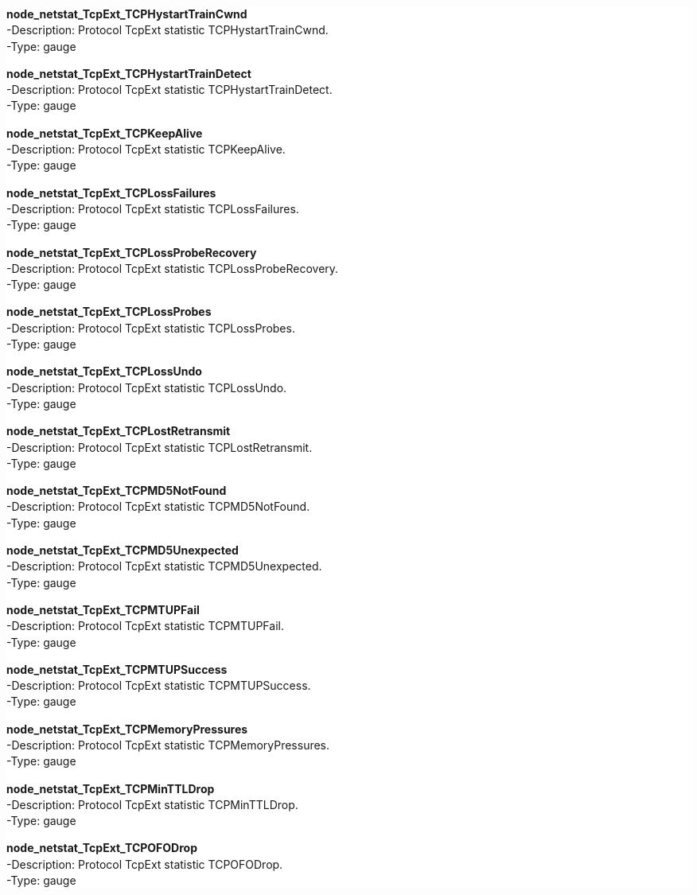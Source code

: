 **node_netstat_TcpExt_TCPHystartTrainCwnd**  
-Description: Protocol TcpExt statistic TCPHystartTrainCwnd.  
-Type: gauge  

**node_netstat_TcpExt_TCPHystartTrainDetect**  
-Description: Protocol TcpExt statistic TCPHystartTrainDetect.  
-Type: gauge  

**node_netstat_TcpExt_TCPKeepAlive**  
-Description: Protocol TcpExt statistic TCPKeepAlive.  
-Type: gauge  

**node_netstat_TcpExt_TCPLossFailures**  
-Description: Protocol TcpExt statistic TCPLossFailures.  
-Type: gauge  

**node_netstat_TcpExt_TCPLossProbeRecovery**  
-Description: Protocol TcpExt statistic TCPLossProbeRecovery.  
-Type: gauge  

**node_netstat_TcpExt_TCPLossProbes**  
-Description: Protocol TcpExt statistic TCPLossProbes.  
-Type: gauge  

**node_netstat_TcpExt_TCPLossUndo**  
-Description: Protocol TcpExt statistic TCPLossUndo.  
-Type: gauge  

**node_netstat_TcpExt_TCPLostRetransmit**  
-Description: Protocol TcpExt statistic TCPLostRetransmit.  
-Type: gauge  

**node_netstat_TcpExt_TCPMD5NotFound**  
-Description: Protocol TcpExt statistic TCPMD5NotFound.  
-Type: gauge  

**node_netstat_TcpExt_TCPMD5Unexpected**  
-Description: Protocol TcpExt statistic TCPMD5Unexpected.  
-Type: gauge  

**node_netstat_TcpExt_TCPMTUPFail**  
-Description: Protocol TcpExt statistic TCPMTUPFail.  
-Type: gauge  

**node_netstat_TcpExt_TCPMTUPSuccess**  
-Description: Protocol TcpExt statistic TCPMTUPSuccess.  
-Type: gauge  

**node_netstat_TcpExt_TCPMemoryPressures**  
-Description: Protocol TcpExt statistic TCPMemoryPressures.  
-Type: gauge  

**node_netstat_TcpExt_TCPMinTTLDrop**  
-Description: Protocol TcpExt statistic TCPMinTTLDrop.  
-Type: gauge  

**node_netstat_TcpExt_TCPOFODrop**  
-Description: Protocol TcpExt statistic TCPOFODrop.  
-Type: gauge  
